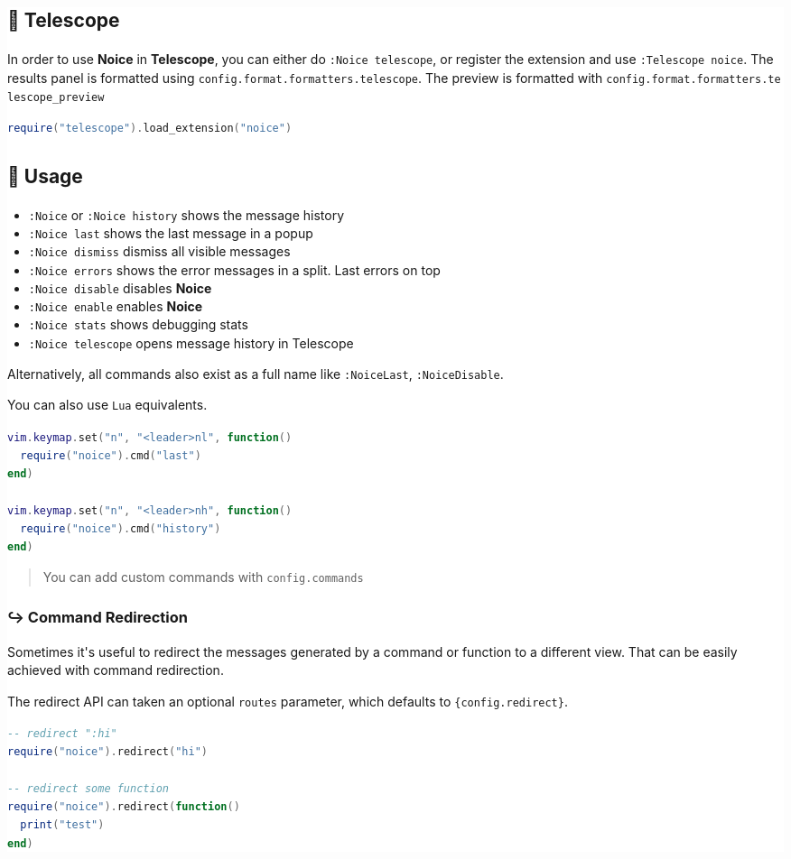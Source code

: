 ## 🔭 Telescope

In order to use **Noice** in **Telescope**, you can either do `:Noice telescope`,
or register the extension and use `:Telescope noice`.
The results panel is formatted using `config.format.formatters.telescope`. The preview is formatted with `config.format.formatters.telescope_preview`

```lua
require("telescope").load_extension("noice")
```

## 🚀 Usage

- `:Noice` or `:Noice history` shows the message history
- `:Noice last` shows the last message in a popup
- `:Noice dismiss` dismiss all visible messages
- `:Noice errors` shows the error messages in a split. Last errors on top
- `:Noice disable` disables **Noice**
- `:Noice enable` enables **Noice**
- `:Noice stats` shows debugging stats
- `:Noice telescope` opens message history in Telescope

Alternatively, all commands also exist as a full name like `:NoiceLast`, `:NoiceDisable`.

You can also use `Lua` equivalents.

```lua
vim.keymap.set("n", "<leader>nl", function()
  require("noice").cmd("last")
end)

vim.keymap.set("n", "<leader>nh", function()
  require("noice").cmd("history")
end)
```

> You can add custom commands with `config.commands`

### ↪️ Command Redirection

Sometimes it's useful to redirect the messages generated by a command or function
to a different view. That can be easily achieved with command redirection.

The redirect API can taken an optional `routes` parameter, which defaults to `{config.redirect}`.

```lua
-- redirect ":hi"
require("noice").redirect("hi")

-- redirect some function
require("noice").redirect(function()
  print("test")
end)
```
